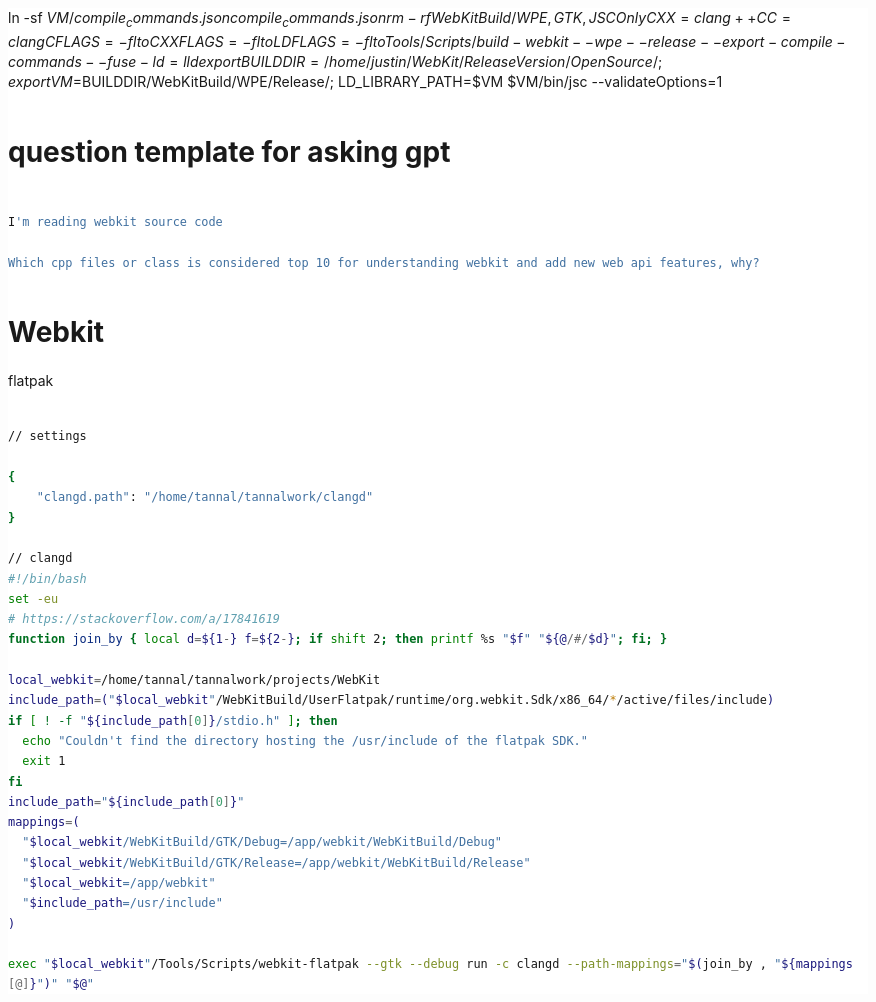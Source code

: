ln -sf $VM/compile_commands.json compile_commands.json
rm -rf WebKitBuild/{WPE,GTK,JSCOnly}
CXX=clang++ CC=clang CFLAGS=-flto CXXFLAGS=-flto LDFLAGS=-flto Tools/Scripts/build-webkit --wpe --release --export-compile-commands --fuse-ld=lld
export BUILDDIR=/home/justin/WebKit/ReleaseVersion/OpenSource/; export VM=$BUILDDIR/WebKitBuild/WPE/Release/; LD_LIBRARY_PATH=$VM $VM/bin/jsc --validateOptions=1

# question template for asking gpt

```bash

I'm reading webkit source code

Which cpp files or class is considered top 10 for understanding webkit and add new web api features, why?


```


# Webkit


flatpak


```bash

// settings

{
    "clangd.path": "/home/tannal/tannalwork/clangd"
}

// clangd
#!/bin/bash
set -eu
# https://stackoverflow.com/a/17841619
function join_by { local d=${1-} f=${2-}; if shift 2; then printf %s "$f" "${@/#/$d}"; fi; }

local_webkit=/home/tannal/tannalwork/projects/WebKit
include_path=("$local_webkit"/WebKitBuild/UserFlatpak/runtime/org.webkit.Sdk/x86_64/*/active/files/include)
if [ ! -f "${include_path[0]}/stdio.h" ]; then
  echo "Couldn't find the directory hosting the /usr/include of the flatpak SDK."
  exit 1
fi
include_path="${include_path[0]}"
mappings=(
  "$local_webkit/WebKitBuild/GTK/Debug=/app/webkit/WebKitBuild/Debug"
  "$local_webkit/WebKitBuild/GTK/Release=/app/webkit/WebKitBuild/Release"
  "$local_webkit=/app/webkit"
  "$include_path=/usr/include"
)

exec "$local_webkit"/Tools/Scripts/webkit-flatpak --gtk --debug run -c clangd --path-mappings="$(join_by , "${mappings[@]}")" "$@"

```
